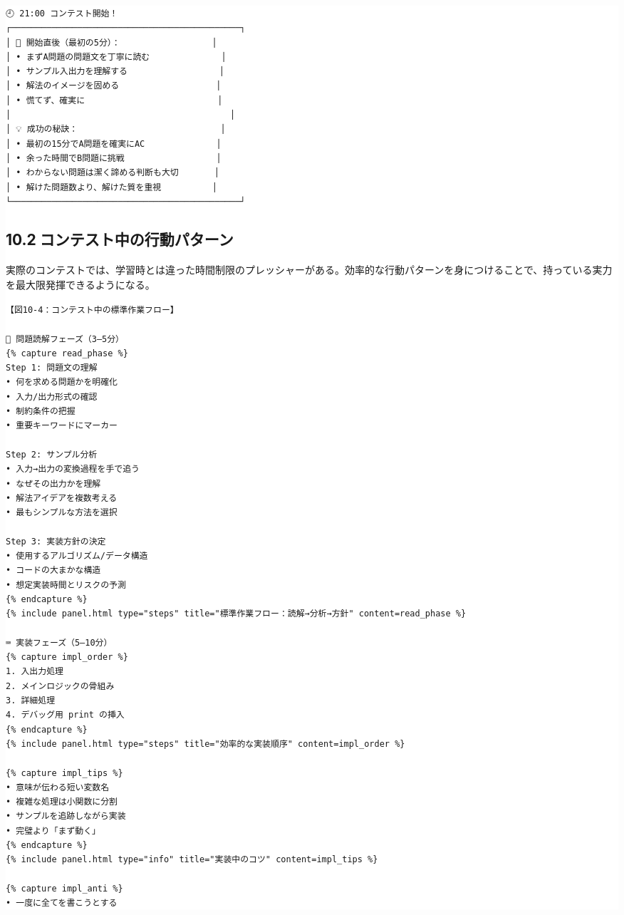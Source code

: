 ```
🕘 21:00 コンテスト開始！
┌─────────────────────────────────────────────┐
│ 🚀 開始直後（最初の5分）：                  │
│ • まずA問題の問題文を丁寧に読む              │
│ • サンプル入出力を理解する                  │
│ • 解法のイメージを固める                   │
│ • 慌てず、確実に                          │
│                                           │
│ 💡 成功の秘訣：                            │
│ • 最初の15分でA問題を確実にAC              │
│ • 余った時間でB問題に挑戦                  │
│ • わからない問題は潔く諦める判断も大切       │
│ • 解けた問題数より、解けた質を重視          │
└─────────────────────────────────────────────┘
```

## 10.2 コンテスト中の行動パターン

実際のコンテストでは、学習時とは違った時間制限のプレッシャーがある。効率的な行動パターンを身につけることで、持っている実力を最大限発揮できるようになる。

```
【図10-4：コンテスト中の標準作業フロー】

📖 問題読解フェーズ（3–5分）
{% capture read_phase %}
Step 1: 問題文の理解  
• 何を求める問題かを明確化  
• 入力/出力形式の確認  
• 制約条件の把握  
• 重要キーワードにマーカー

Step 2: サンプル分析  
• 入力→出力の変換過程を手で追う  
• なぜその出力かを理解  
• 解法アイデアを複数考える  
• 最もシンプルな方法を選択

Step 3: 実装方針の決定  
• 使用するアルゴリズム/データ構造  
• コードの大まかな構造  
• 想定実装時間とリスクの予測
{% endcapture %}
{% include panel.html type="steps" title="標準作業フロー：読解→分析→方針" content=read_phase %}

⌨️ 実装フェーズ（5–10分）
{% capture impl_order %}
1. 入出力処理  
2. メインロジックの骨組み  
3. 詳細処理  
4. デバッグ用 print の挿入
{% endcapture %}
{% include panel.html type="steps" title="効率的な実装順序" content=impl_order %}

{% capture impl_tips %}
• 意味が伝わる短い変数名  
• 複雑な処理は小関数に分割  
• サンプルを追跡しながら実装  
• 完璧より「まず動く」
{% endcapture %}
{% include panel.html type="info" title="実装中のコツ" content=impl_tips %}

{% capture impl_anti %}
• 一度に全てを書こうとする  
```